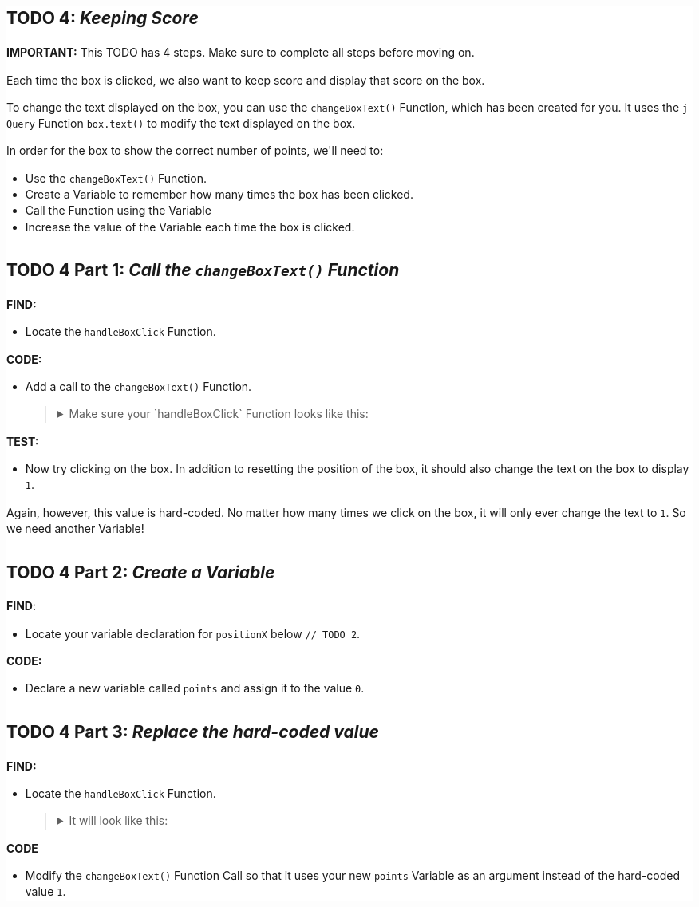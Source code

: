 ## **TODO 4:** *Keeping Score*

**IMPORTANT:** This TODO has 4 steps. Make sure to complete all steps before moving on.

Each time the box is clicked, we also want to keep score and display that score on the box. 

To change the text displayed on the box, you can use the `changeBoxText()` Function, which has been created for you. It uses the `jQuery` Function `box.text()` to modify the text displayed on the box.

In order for the box to show the correct number of points, we'll need to:
- Use the `changeBoxText()` Function.
- Create a Variable to remember how many times the box has been clicked. 
- Call the Function using the Variable
- Increase the value of the Variable each time the box is clicked.

## **TODO 4 Part 1:** *Call the `changeBoxText()` Function*

**FIND:** 

* Locate the `handleBoxClick` Function.

**CODE:** 

* Add a call to the `changeBoxText()` Function. 
 
   ><details><summary> Make sure your `handleBoxClick` Function looks like this: </summary></details>

**TEST:** 
* Now try clicking on the box. In addition to resetting the position of the box, it should also change the text on the box to display `1`. 

Again, however, this value is hard-coded. No matter how many times we click on the box, it will only ever change the text to `1`. So we need another Variable!



## **TODO 4 Part 2:** *Create a Variable*

**FIND**: 
* Locate your variable declaration for `positionX` below `// TODO 2`. 

**CODE:** 

* Declare a new variable called `points` and assign it to the value `0`. 

## **TODO 4 Part 3:** *Replace the hard-coded value*

**FIND:** 

* Locate the `handleBoxClick` Function. 
   ><details><summary> It will look like this:</summary></details>

**CODE** 

* Modify the `changeBoxText()` Function Call so that it uses your new `points` Variable as an argument instead of the hard-coded value `1`.
